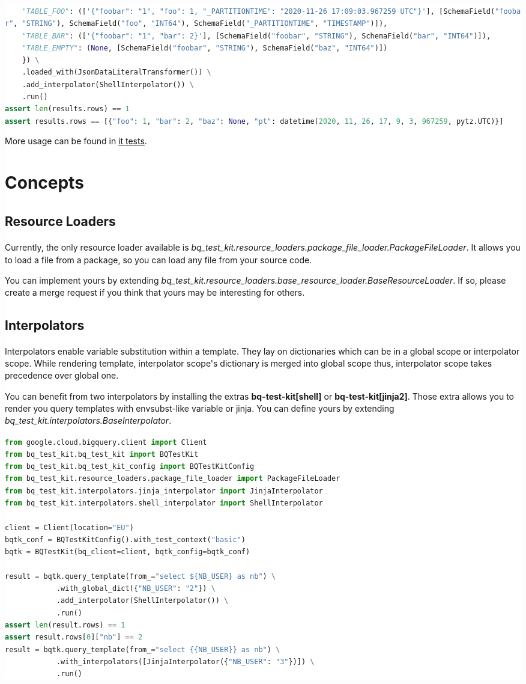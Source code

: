```python
    "TABLE_FOO": (['{"foobar": "1", "foo": 1, "_PARTITIONTIME": "2020-11-26 17:09:03.967259 UTC"}'], [SchemaField("foobar", "STRING"), SchemaField("foo", "INT64"), SchemaField("_PARTITIONTIME", "TIMESTAMP")]),
    "TABLE_BAR": (['{"foobar": "1", "bar": 2}'], [SchemaField("foobar", "STRING"), SchemaField("bar", "INT64")]),
    "TABLE_EMPTY": (None, [SchemaField("foobar", "STRING"), SchemaField("baz", "INT64")])
    }) \
    .loaded_with(JsonDataLiteralTransformer()) \
    .add_interpolator(ShellInterpolator()) \
    .run()
assert len(results.rows) == 1
assert results.rows == [{"foo": 1, "bar": 2, "baz": None, "pt": datetime(2020, 11, 26, 17, 9, 3, 967259, pytz.UTC)}]
```

More usage can be found in [it tests](https://github.com/tiboun/python-bq-test-kit/tree/main/tests/it).

Concepts
========

Resource Loaders
----------------

Currently, the only resource loader available is *bq_test_kit.resource_loaders.package_file_loader.PackageFileLoader*.
It allows you to load a file from a package, so you can load any file from your source code.

You can implement yours by extending *bq_test_kit.resource_loaders.base_resource_loader.BaseResourceLoader*.
If so, please create a merge request if you think that yours may be interesting for others.

Interpolators
-------------

Interpolators enable variable substitution within a template.
They lay on dictionaries which can be in a global scope or interpolator scope.
While rendering template, interpolator scope's dictionary is merged into global scope thus,
interpolator scope takes precedence over global one.

You can benefit from two interpolators by installing the extras **bq-test-kit[shell]** or **bq-test-kit[jinja2]**.
Those extra allows you to render you query templates with envsubst-like variable or jinja.
You can define yours by extending *bq_test_kit.interpolators.BaseInterpolator*.


```python
from google.cloud.bigquery.client import Client
from bq_test_kit.bq_test_kit import BQTestKit
from bq_test_kit.bq_test_kit_config import BQTestKitConfig
from bq_test_kit.resource_loaders.package_file_loader import PackageFileLoader
from bq_test_kit.interpolators.jinja_interpolator import JinjaInterpolator
from bq_test_kit.interpolators.shell_interpolator import ShellInterpolator

client = Client(location="EU")
bqtk_conf = BQTestKitConfig().with_test_context("basic")
bqtk = BQTestKit(bq_client=client, bqtk_config=bqtk_conf)

result = bqtk.query_template(from_="select ${NB_USER} as nb") \
            .with_global_dict({"NB_USER": "2"}) \
            .add_interpolator(ShellInterpolator()) \
            .run()
assert len(result.rows) == 1
assert result.rows[0]["nb"] == 2
result = bqtk.query_template(from_="select {{NB_USER}} as nb") \
            .with_interpolators([JinjaInterpolator({"NB_USER": "3"})]) \
            .run()
```